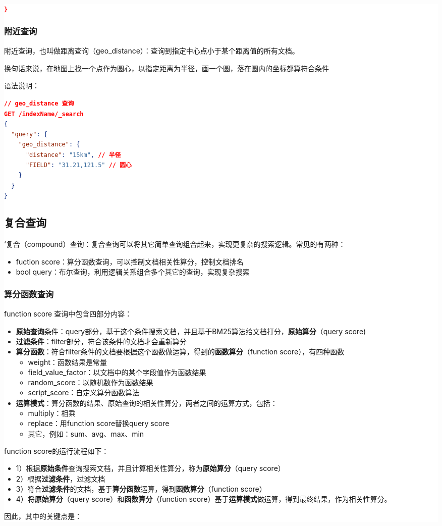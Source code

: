 ```json
}
```

### 附近查询

附近查询，也叫做距离查询（geo_distance）：查询到指定中心点小于某个距离值的所有文档。

换句话来说，在地图上找一个点作为圆心，以指定距离为半径，画一个圆，落在圆内的坐标都算符合条件

语法说明：

```json
// geo_distance 查询
GET /indexName/_search
{
  "query": {
    "geo_distance": {
      "distance": "15km", // 半径
      "FIELD": "31.21,121.5" // 圆心
    }
  }
}
```

## 复合查询

‘复合（compound）查询：复合查询可以将其它简单查询组合起来，实现更复杂的搜索逻辑。常见的有两种：

- fuction score：算分函数查询，可以控制文档相关性算分，控制文档排名
- bool query：布尔查询，利用逻辑关系组合多个其它的查询，实现复杂搜索

### 算分函数查询

function score 查询中包含四部分内容：

- **原始查询**条件：query部分，基于这个条件搜索文档，并且基于BM25算法给文档打分，**原始算分**（query score)
- **过滤条件**：filter部分，符合该条件的文档才会重新算分
- **算分函数**：符合filter条件的文档要根据这个函数做运算，得到的**函数算分**（function score），有四种函数
  - weight：函数结果是常量
  - field_value_factor：以文档中的某个字段值作为函数结果
  - random_score：以随机数作为函数结果
  - script_score：自定义算分函数算法
- **运算模式**：算分函数的结果、原始查询的相关性算分，两者之间的运算方式，包括：
  - multiply：相乘
  - replace：用function score替换query score
  - 其它，例如：sum、avg、max、min

function score的运行流程如下：

- 1）根据**原始条件**查询搜索文档，并且计算相关性算分，称为**原始算分**（query score）
- 2）根据**过滤条件**，过滤文档
- 3）符合**过滤条件**的文档，基于**算分函数**运算，得到**函数算分**（function score）
- 4）将**原始算分**（query score）和**函数算分**（function score）基于**运算模式**做运算，得到最终结果，作为相关性算分。

因此，其中的关键点是：

